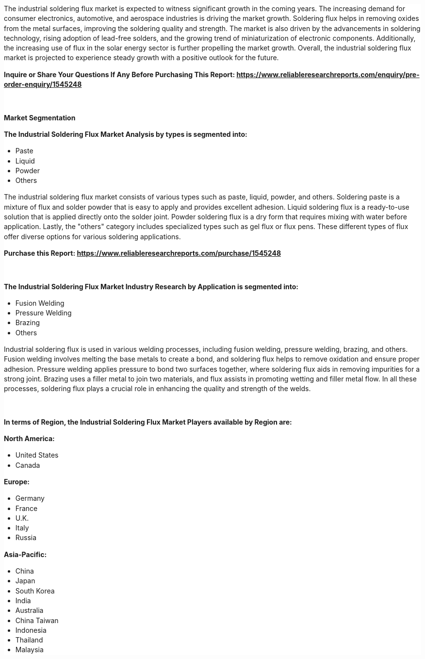 <p><p>The industrial soldering flux market is expected to witness significant growth in the coming years. The increasing demand for consumer electronics, automotive, and aerospace industries is driving the market growth. Soldering flux helps in removing oxides from the metal surfaces, improving the soldering quality and strength. The market is also driven by the advancements in soldering technology, rising adoption of lead-free solders, and the growing trend of miniaturization of electronic components. Additionally, the increasing use of flux in the solar energy sector is further propelling the market growth. Overall, the industrial soldering flux market is projected to experience steady growth with a positive outlook for the future.</p></p>
<p><strong>Inquire or Share Your Questions If Any Before Purchasing This Report: <a href="https://www.reliableresearchreports.com/enquiry/pre-order-enquiry/1545248">https://www.reliableresearchreports.com/enquiry/pre-order-enquiry/1545248</a></strong></p>
<p>&nbsp;</p>
<p><strong>Market Segmentation</strong></p>
<p><strong>The Industrial Soldering Flux Market Analysis by types is segmented into:</strong></p>
<p><ul><li>Paste</li><li>Liquid</li><li>Powder</li><li>Others</li></ul></p>
<p><p>The industrial soldering flux market consists of various types such as paste, liquid, powder, and others. Soldering paste is a mixture of flux and solder powder that is easy to apply and provides excellent adhesion. Liquid soldering flux is a ready-to-use solution that is applied directly onto the solder joint. Powder soldering flux is a dry form that requires mixing with water before application. Lastly, the "others" category includes specialized types such as gel flux or flux pens. These different types of flux offer diverse options for various soldering applications.</p></p>
<p><strong>Purchase this Report:&nbsp;<a href="https://www.reliableresearchreports.com/purchase/1545248">https://www.reliableresearchreports.com/purchase/1545248</a></strong></p>
<p>&nbsp;</p>
<p><strong>The Industrial Soldering Flux Market Industry Research by Application is segmented into:</strong></p>
<p><ul><li>Fusion Welding</li><li>Pressure Welding</li><li>Brazing</li><li>Others</li></ul></p>
<p><p>Industrial soldering flux is used in various welding processes, including fusion welding, pressure welding, brazing, and others. Fusion welding involves melting the base metals to create a bond, and soldering flux helps to remove oxidation and ensure proper adhesion. Pressure welding applies pressure to bond two surfaces together, where soldering flux aids in removing impurities for a strong joint. Brazing uses a filler metal to join two materials, and flux assists in promoting wetting and filler metal flow. In all these processes, soldering flux plays a crucial role in enhancing the quality and strength of the welds.</p></p>
<p>&nbsp;</p>
<p><strong>In terms of Region, the Industrial Soldering Flux Market Players available by Region are:</strong></p>
<p>
    <p> <strong> North America: </strong>
        <ul>
            <li>United States</li>
            <li>Canada</li>
        </ul>
        </p> 
    <p> <strong> Europe: </strong>
        <ul>
            <li>Germany</li>
            <li>France</li>
            <li>U.K.</li>
            <li>Italy</li>
            <li>Russia</li>
        </ul>
        </p> 
    <p> <strong> Asia-Pacific: </strong>
        <ul>
            <li>China</li>
            <li>Japan</li>
            <li>South Korea</li>
            <li>India</li>
            <li>Australia</li>
            <li>China Taiwan</li>
            <li>Indonesia</li>
            <li>Thailand</li>
            <li>Malaysia</li>